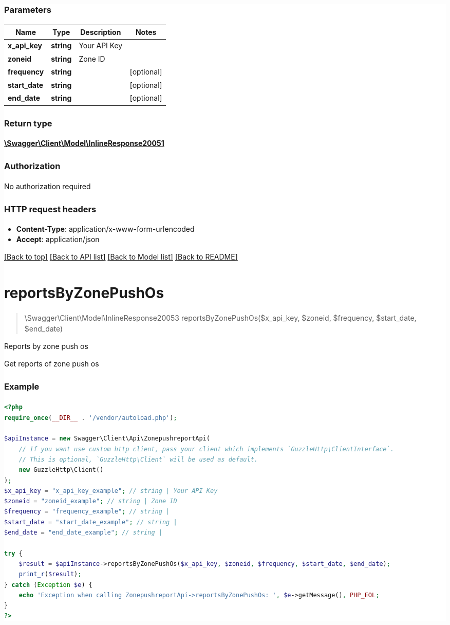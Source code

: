 ### Parameters

Name | Type | Description  | Notes
------------- | ------------- | ------------- | -------------
 **x_api_key** | **string**| Your API Key |
 **zoneid** | **string**| Zone ID |
 **frequency** | **string**|  | [optional]
 **start_date** | **string**|  | [optional]
 **end_date** | **string**|  | [optional]

### Return type

[**\Swagger\Client\Model\InlineResponse20051**](../Model/InlineResponse20051.md)

### Authorization

No authorization required

### HTTP request headers

 - **Content-Type**: application/x-www-form-urlencoded
 - **Accept**: application/json

[[Back to top]](#) [[Back to API list]](../../README.md#documentation-for-api-endpoints) [[Back to Model list]](../../README.md#documentation-for-models) [[Back to README]](../../README.md)

# **reportsByZonePushOs**
> \Swagger\Client\Model\InlineResponse20053 reportsByZonePushOs($x_api_key, $zoneid, $frequency, $start_date, $end_date)

Reports by zone push os

Get reports of zone push os

### Example
```php
<?php
require_once(__DIR__ . '/vendor/autoload.php');

$apiInstance = new Swagger\Client\Api\ZonepushreportApi(
    // If you want use custom http client, pass your client which implements `GuzzleHttp\ClientInterface`.
    // This is optional, `GuzzleHttp\Client` will be used as default.
    new GuzzleHttp\Client()
);
$x_api_key = "x_api_key_example"; // string | Your API Key
$zoneid = "zoneid_example"; // string | Zone ID
$frequency = "frequency_example"; // string | 
$start_date = "start_date_example"; // string | 
$end_date = "end_date_example"; // string | 

try {
    $result = $apiInstance->reportsByZonePushOs($x_api_key, $zoneid, $frequency, $start_date, $end_date);
    print_r($result);
} catch (Exception $e) {
    echo 'Exception when calling ZonepushreportApi->reportsByZonePushOs: ', $e->getMessage(), PHP_EOL;
}
?>
```
